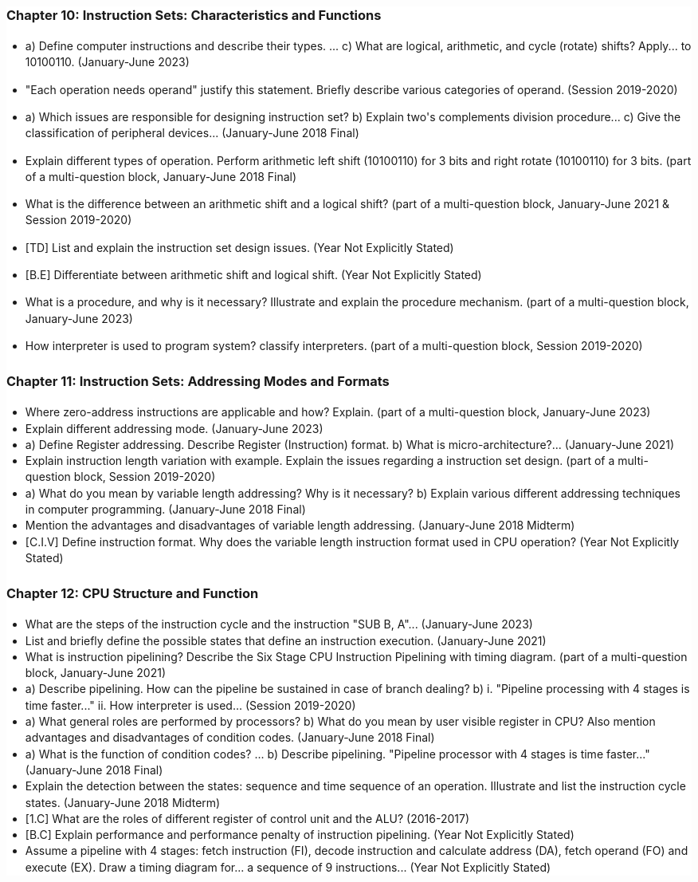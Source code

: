 ### Chapter 10: Instruction Sets: Characteristics and Functions

* a) Define computer instructions and describe their types. ... c) What are logical, arithmetic, and cycle (rotate) shifts? Apply... to 10100110. (January-June 2023)
* "Each operation needs operand" justify this statement. Briefly describe various categories of operand. (Session 2019-2020)
* a) Which issues are responsible for designing instruction set? b) Explain two's complements division procedure... c) Give the classification of peripheral devices... (January-June 2018 Final)
* Explain different types of operation. Perform arithmetic left shift (10100110) for 3 bits and right rotate (10100110) for 3 bits. (part of a multi-question block, January-June 2018 Final)
* What is the difference between an arithmetic shift and a logical shift? (part of a multi-question block, January-June 2021 & Session 2019-2020)
* [TD] List and explain the instruction set design issues. (Year Not Explicitly Stated)
* [B.E] Differentiate between arithmetic shift and logical shift. (Year Not Explicitly Stated)

* What is a procedure, and why is it necessary? Illustrate and explain the procedure mechanism. (part of a multi-question block, January-June 2023)
* How interpreter is used to program system? classify interpreters. (part of a multi-question block, Session 2019-2020)

### Chapter 11: Instruction Sets: Addressing Modes and Formats

* Where zero-address instructions are applicable and how? Explain. (part of a multi-question block, January-June 2023)
* Explain different addressing mode. (January-June 2023)
* a) Define Register addressing. Describe Register (Instruction) format. b) What is micro-architecture?... (January-June 2021)
* Explain instruction length variation with example. Explain the issues regarding a instruction set design. (part of a multi-question block, Session 2019-2020)
* a) What do you mean by variable length addressing? Why is it necessary? b) Explain various different addressing techniques in computer programming. (January-June 2018 Final)
* Mention the advantages and disadvantages of variable length addressing. (January-June 2018 Midterm)
* [C.I.V] Define instruction format. Why does the variable length instruction format used in CPU operation? (Year Not Explicitly Stated)

### Chapter 12: CPU Structure and Function

* What are the steps of the instruction cycle and the instruction "SUB B, A"... (January-June 2023)
* List and briefly define the possible states that define an instruction execution. (January-June 2021)
* What is instruction pipelining? Describe the Six Stage CPU Instruction Pipelining with timing diagram. (part of a multi-question block, January-June 2021)
* a) Describe pipelining. How can the pipeline be sustained in case of branch dealing? b) i. "Pipeline processing with 4 stages is time faster..." ii. How interpreter is used... (Session 2019-2020)
* a) What general roles are performed by processors? b) What do you mean by user visible register in CPU? Also mention advantages and disadvantages of condition codes. (January-June 2018 Final)
* a) What is the function of condition codes? ... b) Describe pipelining. "Pipeline processor with 4 stages is time faster..." (January-June 2018 Final)
* Explain the detection between the states: sequence and time sequence of an operation. Illustrate and list the instruction cycle states. (January-June 2018 Midterm)
* [1.C] What are the roles of different register of control unit and the ALU? (2016-2017)
* [B.C] Explain performance and performance penalty of instruction pipelining. (Year Not Explicitly Stated)
* Assume a pipeline with 4 stages: fetch instruction (FI), decode instruction and calculate address (DA), fetch operand (FO) and execute (EX). Draw a timing diagram for... a sequence of 9 instructions... (Year Not Explicitly Stated)
